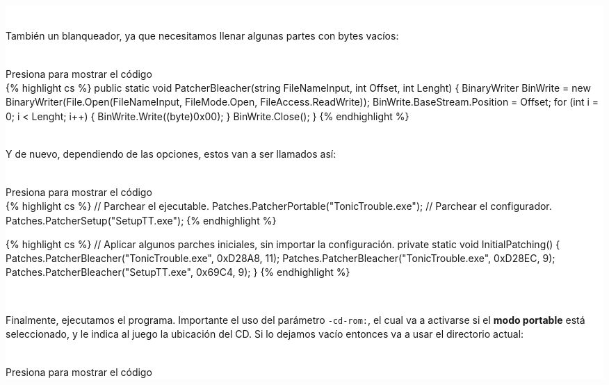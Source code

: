 <br>

También un blanqueador, ya que necesitamos llenar algunas partes con bytes vacíos:

<br>

<div id="code-4" class="collapsible-hide">Presiona para mostrar el código</div>

<div id="code-4-data" class="content-hide" markdown="1">
{% highlight cs %}
public static void PatcherBleacher(string FileNameInput, int Offset, int Lenght) {
  BinaryWriter BinWrite = new BinaryWriter(File.Open(FileNameInput, FileMode.Open, FileAccess.ReadWrite));
  BinWrite.BaseStream.Position = Offset;
  for (int i = 0; i < Lenght; i++) {
    BinWrite.Write((byte)0x00);
  } BinWrite.Close();
}
{% endhighlight %}
</div>

<br>

Y de nuevo, dependiendo de las opciones, estos van a ser llamados así:

<br>

<div id="code-5" class="collapsible-hide">Presiona para mostrar el código</div>

<div id="code-5-data" class="content-hide" markdown="1">
{% highlight cs %}
// Parchear el ejecutable.
Patches.PatcherPortable("TonicTrouble.exe");
// Parchear el configurador.
Patches.PatcherSetup("SetupTT.exe");
{% endhighlight %}

<br>

{% highlight cs %}
// Aplicar algunos parches iniciales, sin importar la configuración.
private static void InitialPatching() {
  Patches.PatcherBleacher("TonicTrouble.exe", 0xD28A8, 11);
  Patches.PatcherBleacher("TonicTrouble.exe", 0xD28EC, 9);
  Patches.PatcherBleacher("SetupTT.exe", 0x69C4, 9);
}
{% endhighlight %}
</div>

<br>

Finalmente, ejecutamos el programa. Importante el uso del parámetro `-cd-rom:`, el cual va a activarse si el **modo portable** está seleccionado, y le indica al juego la ubicación del CD. Si lo dejamos vacío entonces va a usar el directorio actual:

<br>

<div id="code-6" class="collapsible-hide">Presiona para mostrar el código</div>
